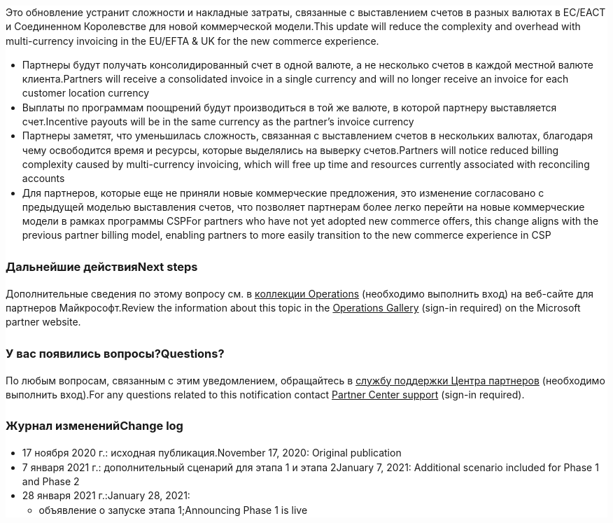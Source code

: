 <span data-ttu-id="6f2b3-132">Это обновление устранит сложности и накладные затраты, связанные с выставлением счетов в разных валютах в ЕС/ЕАСТ и Соединенном Королевстве для новой коммерческой модели.</span><span class="sxs-lookup"><span data-stu-id="6f2b3-132">This update will reduce the complexity and overhead with multi-currency invoicing in the EU/EFTA & UK for the new commerce experience.</span></span>

- <span data-ttu-id="6f2b3-133">Партнеры будут получать консолидированный счет в одной валюте, а не несколько счетов в каждой местной валюте клиента.</span><span class="sxs-lookup"><span data-stu-id="6f2b3-133">Partners will receive a consolidated invoice in a single currency and will no longer receive an invoice for each customer location currency</span></span>
- <span data-ttu-id="6f2b3-134">Выплаты по программам поощрений будут производиться в той же валюте, в которой партнеру выставляется счет.</span><span class="sxs-lookup"><span data-stu-id="6f2b3-134">Incentive payouts will be in the same currency as the partner’s invoice currency</span></span>
- <span data-ttu-id="6f2b3-135">Партнеры заметят, что уменьшилась сложность, связанная с выставлением счетов в нескольких валютах, благодаря чему освободится время и ресурсы, которые выделялись на выверку счетов.</span><span class="sxs-lookup"><span data-stu-id="6f2b3-135">Partners will notice reduced billing complexity caused by multi-currency invoicing, which will free up time and resources currently associated with reconciling accounts</span></span>
- <span data-ttu-id="6f2b3-136">Для партнеров, которые еще не приняли новые коммерческие предложения, это изменение согласовано с предыдущей моделью выставления счетов, что позволяет партнерам более легко перейти на новые коммерческие модели в рамках программы CSP</span><span class="sxs-lookup"><span data-stu-id="6f2b3-136">For partners who have not yet adopted new commerce offers, this change aligns with the previous partner billing model, enabling partners to more easily transition to the new commerce experience in CSP</span></span>

### <a name="next-steps"></a><span data-ttu-id="6f2b3-137">Дальнейшие действия</span><span class="sxs-lookup"><span data-stu-id="6f2b3-137">Next steps</span></span>

<span data-ttu-id="6f2b3-138">Дополнительные сведения по этому вопросу см. в [коллекции Operations](https://partner.microsoft.com/resources/collection/eu-efta-changes-collection#/) (необходимо выполнить вход) на веб-сайте для партнеров Майкрософт.</span><span class="sxs-lookup"><span data-stu-id="6f2b3-138">Review the information about this topic in the [Operations Gallery](https://partner.microsoft.com/resources/collection/eu-efta-changes-collection#/) (sign-in required) on the Microsoft partner website.</span></span>  

### <a name="questions"></a><span data-ttu-id="6f2b3-139">У вас появились вопросы?</span><span class="sxs-lookup"><span data-stu-id="6f2b3-139">Questions?</span></span>

<span data-ttu-id="6f2b3-140">По любым вопросам, связанным с этим уведомлением, обращайтесь в [службу поддержки Центра партнеров](https://partner.microsoft.com/dashboard/support/referrals/servicerequests?category=referrals) (необходимо выполнить вход).</span><span class="sxs-lookup"><span data-stu-id="6f2b3-140">For any questions related to this notification contact [Partner Center support](https://partner.microsoft.com/dashboard/support/referrals/servicerequests?category=referrals) (sign-in required).</span></span>

### <a name="change-log"></a><span data-ttu-id="6f2b3-141">Журнал изменений</span><span class="sxs-lookup"><span data-stu-id="6f2b3-141">Change log</span></span>

- <span data-ttu-id="6f2b3-142">17 ноября 2020 г.: исходная публикация.</span><span class="sxs-lookup"><span data-stu-id="6f2b3-142">November 17, 2020: Original publication</span></span>
- <span data-ttu-id="6f2b3-143">7 января 2021 г.: дополнительный сценарий для этапа 1 и этапа 2</span><span class="sxs-lookup"><span data-stu-id="6f2b3-143">January 7, 2021: Additional scenario included for Phase 1 and Phase 2</span></span>
- <span data-ttu-id="6f2b3-144">28 января 2021 г.:</span><span class="sxs-lookup"><span data-stu-id="6f2b3-144">January 28, 2021:</span></span> 
    -    <span data-ttu-id="6f2b3-145">объявление о запуске этапа 1;</span><span class="sxs-lookup"><span data-stu-id="6f2b3-145">Announcing Phase 1 is live</span></span> 